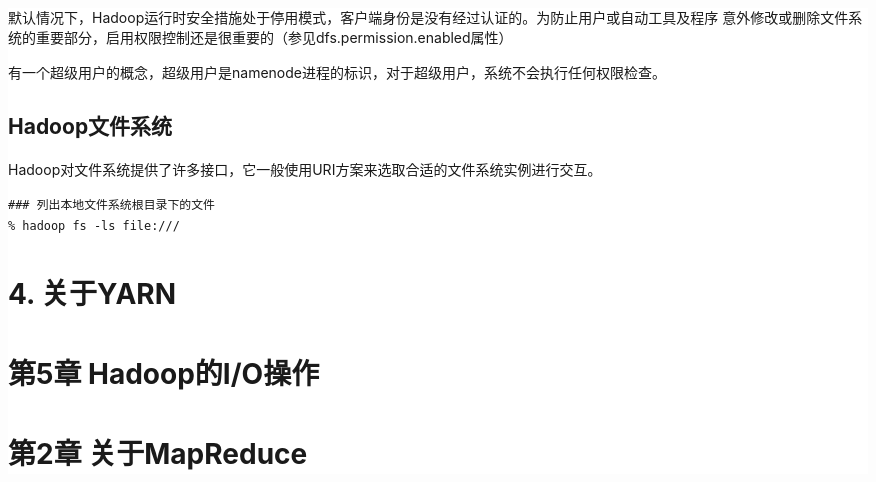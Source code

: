 默认情况下，Hadoop运行时安全措施处于停用模式，客户端身份是没有经过认证的。为防止用户或自动工具及程序
意外修改或删除文件系统的重要部分，启用权限控制还是很重要的（参见dfs.permission.enabled属性）

有一个超级用户的概念，超级用户是namenode进程的标识，对于超级用户，系统不会执行任何权限检查。

## Hadoop文件系统

Hadoop对文件系统提供了许多接口，它一般使用URI方案来选取合适的文件系统实例进行交互。

```xml
### 列出本地文件系统根目录下的文件
% hadoop fs -ls file:///

```


# 4. 关于YARN



# 第5章 Hadoop的I/O操作



# 第2章 关于MapReduce

